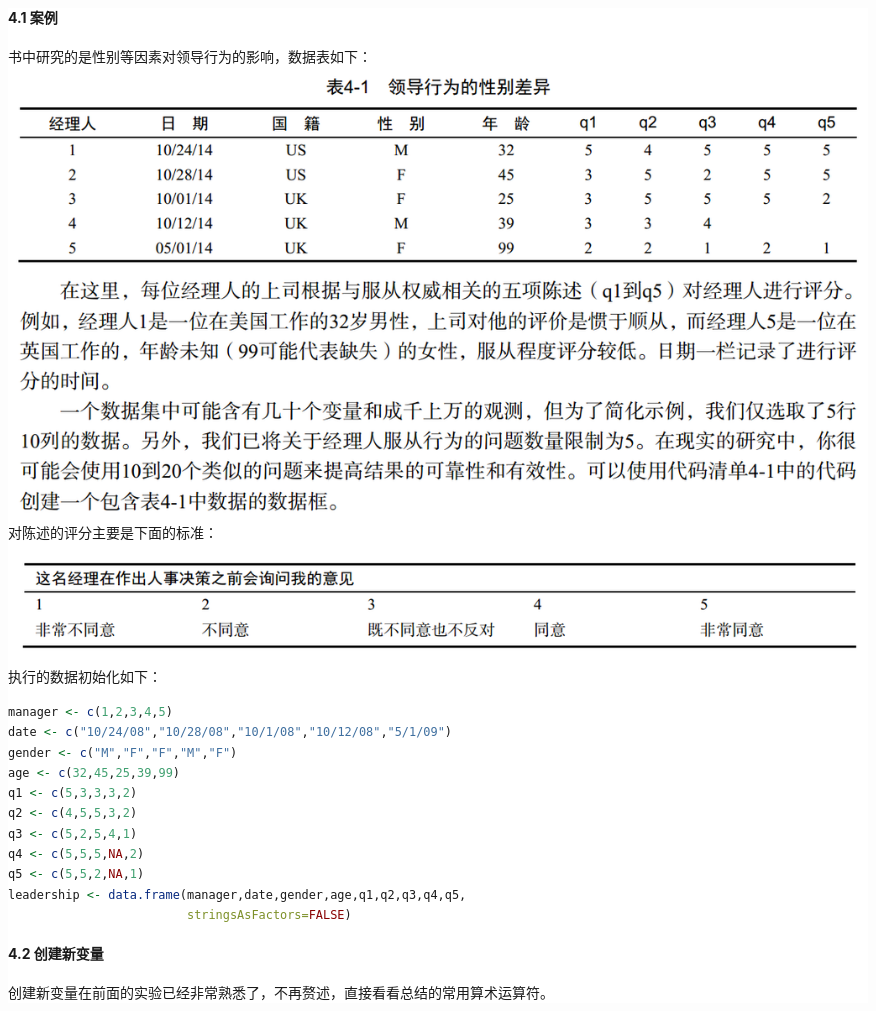 #### 4.1 案例
书中研究的是性别等因素对领导行为的影响，数据表如下：  
![性别领导行为案例数据](https://raw.githubusercontent.com/ZBayes/RlangLearn/master/RinAction/pic_temp/性别领导行为案例数据.png)  
对陈述的评分主要是下面的标准：  
![性别领导行为案例数据_评价标准](https://raw.githubusercontent.com/ZBayes/RlangLearn/master/RinAction/pic_temp/性别领导行为案例数据_评价标准.png)  
执行的数据初始化如下：
```R
manager <- c(1,2,3,4,5)
date <- c("10/24/08","10/28/08","10/1/08","10/12/08","5/1/09")
gender <- c("M","F","F","M","F")
age <- c(32,45,25,39,99)
q1 <- c(5,3,3,3,2)
q2 <- c(4,5,5,3,2)
q3 <- c(5,2,5,4,1)
q4 <- c(5,5,5,NA,2)
q5 <- c(5,5,2,NA,1)
leadership <- data.frame(manager,date,gender,age,q1,q2,q3,q4,q5, 
                         stringsAsFactors=FALSE)
```

#### 4.2 创建新变量
创建新变量在前面的实验已经非常熟悉了，不再赘述，直接看看总结的常用算术运算符。
